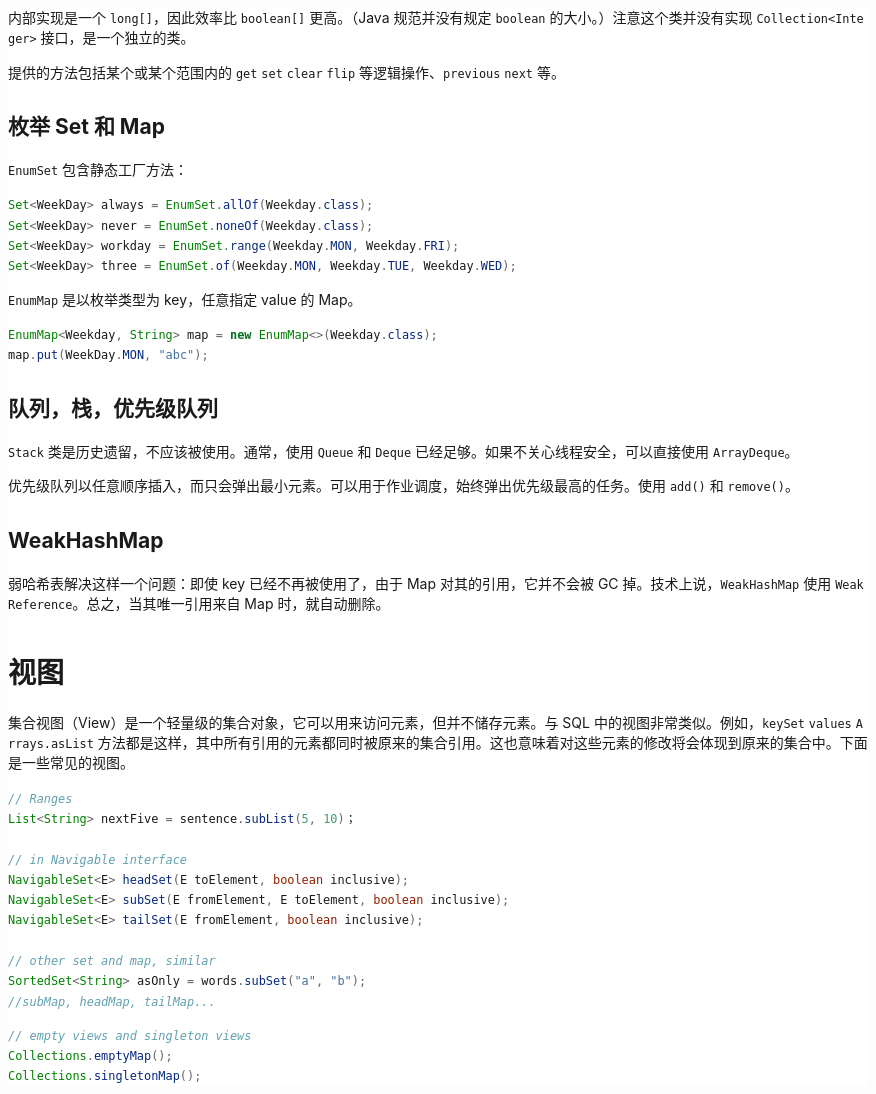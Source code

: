 内部实现是一个 `long[]`，因此效率比 `boolean[]` 更高。（Java 规范并没有规定 `boolean` 的大小。）注意这个类并没有实现 `Collection<Integer>` 接口，是一个独立的类。

提供的方法包括某个或某个范围内的 `get` `set` `clear` `flip` 等逻辑操作、`previous` `next` 等。

## 枚举 Set 和 Map

`EnumSet` 包含静态工厂方法：

``` java
Set<WeekDay> always = EnumSet.allOf(Weekday.class);
Set<WeekDay> never = EnumSet.noneOf(Weekday.class);
Set<WeekDay> workday = EnumSet.range(Weekday.MON, Weekday.FRI);
Set<WeekDay> three = EnumSet.of(Weekday.MON, Weekday.TUE, Weekday.WED);
```

`EnumMap` 是以枚举类型为 key，任意指定 value 的 Map。

``` java
EnumMap<Weekday, String> map = new EnumMap<>(Weekday.class);
map.put(WeekDay.MON, "abc");
```

## 队列，栈，优先级队列

`Stack` 类是历史遗留，不应该被使用。通常，使用 `Queue` 和 `Deque` 已经足够。如果不关心线程安全，可以直接使用 `ArrayDeque`。

优先级队列以任意顺序插入，而只会弹出最小元素。可以用于作业调度，始终弹出优先级最高的任务。使用 `add()` 和 `remove()`。

## WeakHashMap

弱哈希表解决这样一个问题：即使 key 已经不再被使用了，由于 Map 对其的引用，它并不会被 GC 掉。技术上说，`WeakHashMap` 使用 `WeakReference`。总之，当其唯一引用来自 Map 时，就自动删除。

# 视图

集合视图（View）是一个轻量级的集合对象，它可以用来访问元素，但并不储存元素。与 SQL 中的视图非常类似。例如，`keySet` `values` `Arrays.asList` 方法都是这样，其中所有引用的元素都同时被原来的集合引用。这也意味着对这些元素的修改将会体现到原来的集合中。下面是一些常见的视图。

``` java
// Ranges
List<String> nextFive = sentence.subList(5, 10)；

// in Navigable interface
NavigableSet<E> headSet(E toElement, boolean inclusive);
NavigableSet<E> subSet(E fromElement, E toElement, boolean inclusive);
NavigableSet<E> tailSet(E fromElement, boolean inclusive);

// other set and map, similar
SortedSet<String> asOnly = words.subSet("a", "b");
//subMap, headMap, tailMap...
```

``` java
// empty views and singleton views
Collections.emptyMap();
Collections.singletonMap();
```
